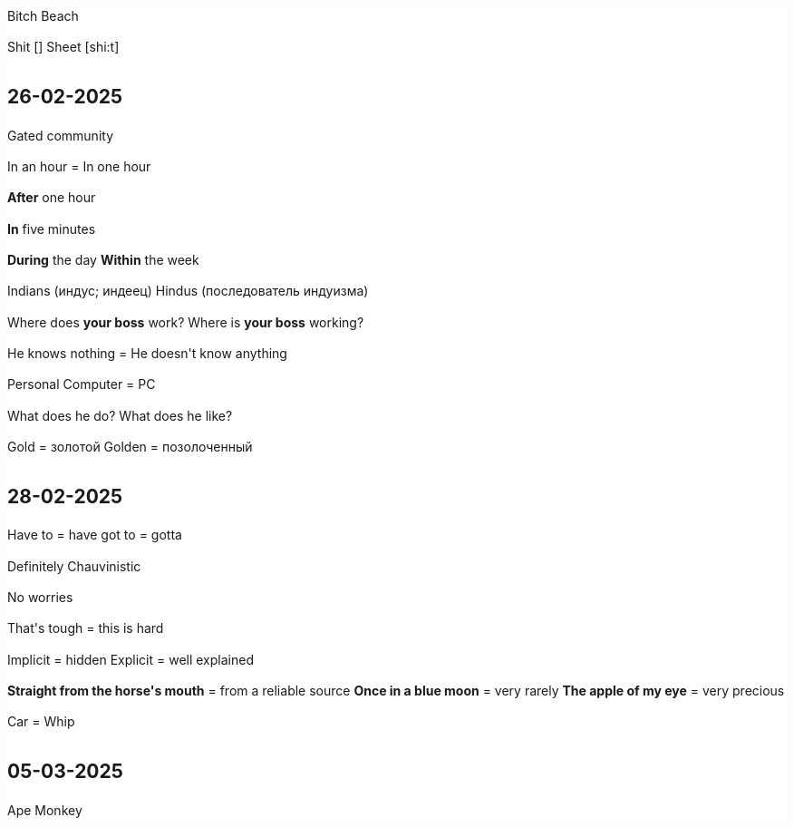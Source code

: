 Bitch
Beach 

Shit []
Sheet [shi:t]

## 26-02-2025

Gated community

In an hour = In one hour

**After** one hour 

**In** five minutes

**During** the day
**Within** the week

Indians (индус; индеец)
Hindus (последователь индуизма)

Where does **your boss** work?
Where is **your boss** working?

He knows nothing = He doesn't know anything

Personal Computer = PC

What does he do?
What does he like?

Gold = золотой
Golden = позолоченный 

## 28-02-2025


Have to = have got to = gotta 

Definitely 
Chauvinistic 

No worries

That's tough = this is hard

Implicit = hidden
Explicit = well explained

**Straight from the horse's mouth** = from a reliable source
**Once in a blue moon** = very rarely
**The apple of my eye** = very precious 

Car = Whip

## 05-03-2025

Ape
Monkey
